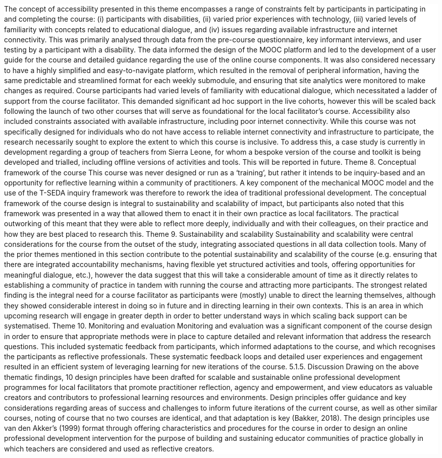 The concept of accessibility presented in this theme encompasses a range of constraints felt by participants in participating in and completing the course: (i) participants with disabilities, (ii) varied prior experiences with technology, (iii) varied levels of familiarity with concepts related to educational dialogue, and (iv) issues regarding available infrastructure and internet connectivity. This was primarily analysed through data from the pre-course questionnaire, key informant interviews, and user testing by a participant with a disability. The data informed the design of the MOOC platform and led to the development of a user guide for the course and detailed guidance regarding the use of the online course components. It was also considered necessary to have a highly simplified and easy-to-navigate platform, which resulted in the removal of peripheral information, having the same predictable and streamlined format for each weekly submodule, and ensuring that site analytics were monitored to make changes as required. Course participants had varied levels of familiarity with educational dialogue, which necessitated a ladder of support from the course facilitator. This demanded significant ad hoc support in the live cohorts, however this will be scaled back following the launch of two other courses that will serve as foundational for the local facilitator’s course. Accessibility also included constraints associated with available infrastructure, including poor internet connectivity. While this course was not specifically designed for individuals who do not have access to reliable internet connectivity and infrastructure to participate, the research necessarily sought to explore the extent to which this course is inclusive. To address this, a case study is currently in development regarding a group of teachers from Sierra Leone, for whom a bespoke version of the course and toolkit is being developed and trialled, including offline versions of activities and tools. This will be reported in future.
Theme 8. Conceptual framework of the course
This course was never designed or run as a ‘training’, but rather it intends to be inquiry-based and an opportunity for reflective learning within a community of practitioners. A key component of the mechanical MOOC model and the use of the T-SEDA inquiry framework was therefore to rework the idea of traditional professional development. The conceptual framework of the course design is integral to sustainability and scalability of impact, but participants also noted that this framework was presented in a way that allowed them to enact it in their own practice as local facilitators. The practical outworking of this meant that they were able to reflect more deeply, individually and with their colleagues, on their practice and how they are best placed to research this.
Theme 9. Sustainability and scalability
Sustainability and scalability were central considerations for the course from the outset of the study, integrating associated questions in all data collection tools. Many of the prior themes mentioned in this section contribute to the potential sustainability and scalability of the course (e.g. ensuring that there are integrated accountability mechanisms, having flexible yet structured activities and tools, offering opportunities for meaningful dialogue, etc.), however the data suggest that this will take a considerable amount of time as it directly relates to establishing a community of practice in tandem with running the course and attracting more participants. The strongest related finding is the integral need for a course facilitator as participants were (mostly) unable to direct the learning themselves, although they showed considerable interest in doing so in future and in directing learning in their own contexts. This is an area in which upcoming research will engage in greater depth in order to better understand ways in which scaling back support can be systematised.
Theme 10. Monitoring and evaluation
Monitoring and evaluation was a significant component of the course design in order to ensure that appropriate methods were in place to capture detailed and relevant information that address the research questions. This included systematic feedback from participants, which informed adaptations to the course, and which recognises the participants as reflective professionals. These systematic feedback loops and detailed user experiences and engagement resulted in an efficient system of leveraging learning for new iterations of the course.
5.1.5. Discussion
Drawing on the above thematic findings, 10 design principles have been drafted for scalable and sustainable online professional development programmes for local facilitators that promote practitioner reflection, agency and empowerment, and view educators as valuable creators and contributors to professional learning resources and environments. Design principles offer guidance and key considerations regarding areas of success and challenges to inform future iterations of the current course, as well as other similar courses, noting of course that no two courses are identical, and that adaptation is key (Bakker, 2018). The design principles use van den Akker’s (1999) format through offering characteristics and procedures for the course in order to design an online professional development intervention for the purpose of building and sustaining educator communities of practice globally in which teachers are considered and used as reflective creators.